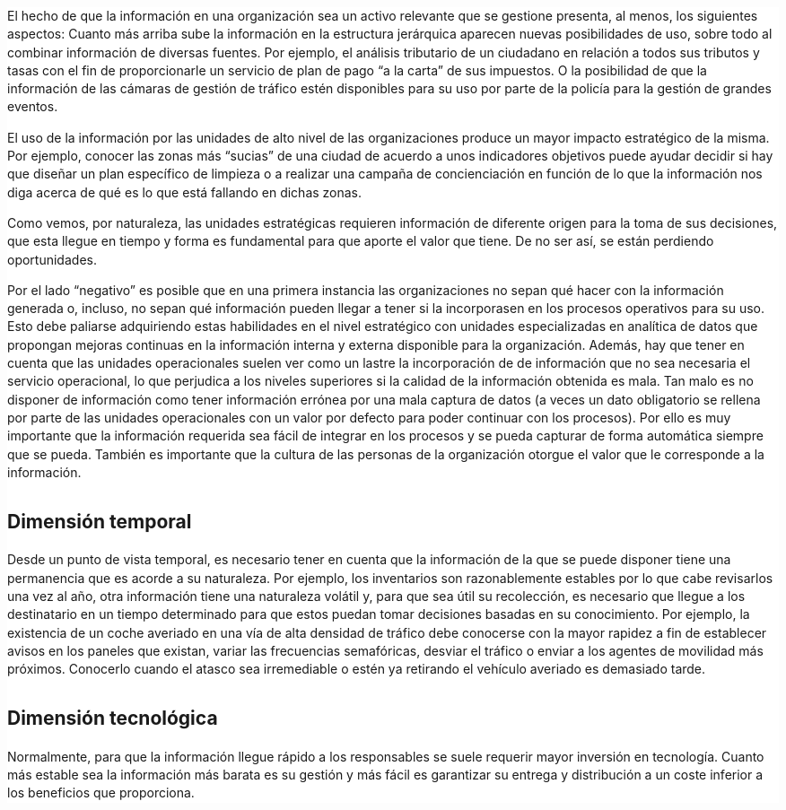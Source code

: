 El hecho de que la información en una organización sea un activo relevante que se gestione presenta, al menos, los siguientes aspectos:
Cuanto más arriba sube la información en la estructura jerárquica aparecen nuevas posibilidades de uso, sobre todo al combinar información de diversas fuentes. Por ejemplo, el análisis tributario de un ciudadano en relación a todos sus tributos y tasas con el fin de proporcionarle un servicio de plan de pago “a la carta” de sus impuestos.
O la posibilidad de que la información de las cámaras de gestión de tráfico estén disponibles para su uso por parte de la policía para la gestión de grandes eventos.

El uso de la información por las unidades de alto nivel de las organizaciones produce un mayor impacto estratégico de la misma. Por ejemplo, conocer las zonas más “sucias” de una ciudad de acuerdo a unos indicadores objetivos puede ayudar decidir si hay que diseñar un plan específico de limpieza o a realizar una campaña de concienciación en función de lo que la información nos diga acerca de qué es lo que está fallando en dichas zonas.

Como vemos, por naturaleza, las unidades estratégicas requieren información de diferente origen para la toma de sus decisiones, que esta llegue en tiempo y forma es fundamental para que aporte el valor que tiene. De no ser así, se están perdiendo oportunidades.

Por el lado “negativo” es posible que en una primera instancia las organizaciones no sepan qué hacer con la información generada o, incluso, no sepan qué información pueden llegar a tener si la incorporasen en los procesos operativos para su uso. Esto debe paliarse adquiriendo estas habilidades en el nivel estratégico con unidades especializadas en analítica de datos que propongan mejoras continuas en la información interna y externa disponible para la organización.
Además, hay que tener en cuenta que las unidades operacionales suelen ver como un lastre la incorporación de de información que no sea necesaria el servicio operacional, lo que perjudica a los niveles superiores si la calidad de la información obtenida es mala.
Tan malo es no disponer de información como tener información errónea por una mala captura de datos (a veces un dato obligatorio se rellena por parte de las unidades operacionales con un valor por defecto para poder continuar con los procesos). Por ello es muy importante que la información requerida sea fácil de integrar en los procesos y se pueda capturar de forma automática siempre que se pueda.
También es importante que la cultura de las personas de la organización otorgue el valor que le corresponde a la información.

## Dimensión temporal

Desde un punto de vista temporal, es necesario tener en cuenta que la información de la que se puede disponer tiene una permanencia que es acorde a su naturaleza. Por ejemplo, los inventarios son razonablemente estables por lo que cabe revisarlos una vez al año, otra información tiene una naturaleza volátil y, para que sea útil su recolección, es necesario que llegue a los destinatario en un tiempo determinado para que estos puedan tomar decisiones basadas en su conocimiento. Por ejemplo, la existencia de un coche averiado en una vía de alta densidad de tráfico debe conocerse con la mayor rapidez a fin de establecer avisos en los paneles que existan, variar las frecuencias semafóricas, desviar el tráfico o enviar a los agentes de movilidad más próximos. Conocerlo cuando el atasco sea irremediable o estén ya retirando el vehículo averiado es demasiado tarde.

## Dimensión tecnológica

Normalmente, para que la información llegue rápido a los responsables se suele requerir  mayor inversión en tecnología. Cuanto más estable sea la información más barata es su gestión y más fácil es garantizar su entrega y distribución a un coste inferior a los beneficios que proporciona.
